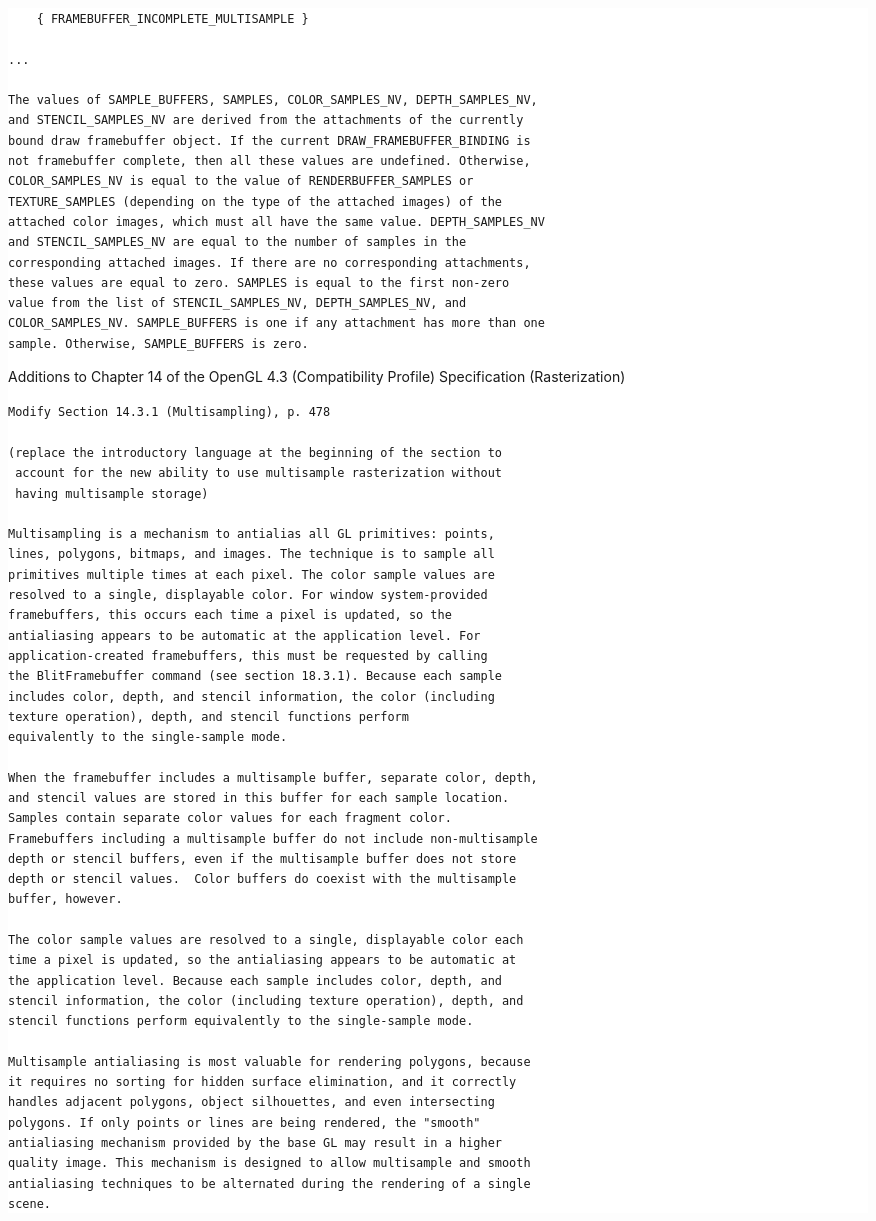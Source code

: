         { FRAMEBUFFER_INCOMPLETE_MULTISAMPLE }

    ...

    The values of SAMPLE_BUFFERS, SAMPLES, COLOR_SAMPLES_NV, DEPTH_SAMPLES_NV,
    and STENCIL_SAMPLES_NV are derived from the attachments of the currently
    bound draw framebuffer object. If the current DRAW_FRAMEBUFFER_BINDING is
    not framebuffer complete, then all these values are undefined. Otherwise,
    COLOR_SAMPLES_NV is equal to the value of RENDERBUFFER_SAMPLES or
    TEXTURE_SAMPLES (depending on the type of the attached images) of the
    attached color images, which must all have the same value. DEPTH_SAMPLES_NV
    and STENCIL_SAMPLES_NV are equal to the number of samples in the
    corresponding attached images. If there are no corresponding attachments,
    these values are equal to zero. SAMPLES is equal to the first non-zero
    value from the list of STENCIL_SAMPLES_NV, DEPTH_SAMPLES_NV, and
    COLOR_SAMPLES_NV. SAMPLE_BUFFERS is one if any attachment has more than one
    sample. Otherwise, SAMPLE_BUFFERS is zero.


Additions to Chapter 14 of the OpenGL 4.3 (Compatibility Profile) Specification
(Rasterization)

    Modify Section 14.3.1 (Multisampling), p. 478

    (replace the introductory language at the beginning of the section to
     account for the new ability to use multisample rasterization without
     having multisample storage)

    Multisampling is a mechanism to antialias all GL primitives: points,
    lines, polygons, bitmaps, and images. The technique is to sample all
    primitives multiple times at each pixel. The color sample values are
    resolved to a single, displayable color. For window system-provided
    framebuffers, this occurs each time a pixel is updated, so the
    antialiasing appears to be automatic at the application level. For
    application-created framebuffers, this must be requested by calling
    the BlitFramebuffer command (see section 18.3.1). Because each sample
    includes color, depth, and stencil information, the color (including
    texture operation), depth, and stencil functions perform
    equivalently to the single-sample mode.

    When the framebuffer includes a multisample buffer, separate color, depth,
    and stencil values are stored in this buffer for each sample location.
    Samples contain separate color values for each fragment color.
    Framebuffers including a multisample buffer do not include non-multisample
    depth or stencil buffers, even if the multisample buffer does not store
    depth or stencil values.  Color buffers do coexist with the multisample
    buffer, however.

    The color sample values are resolved to a single, displayable color each
    time a pixel is updated, so the antialiasing appears to be automatic at
    the application level. Because each sample includes color, depth, and
    stencil information, the color (including texture operation), depth, and
    stencil functions perform equivalently to the single-sample mode.

    Multisample antialiasing is most valuable for rendering polygons, because
    it requires no sorting for hidden surface elimination, and it correctly
    handles adjacent polygons, object silhouettes, and even intersecting
    polygons. If only points or lines are being rendered, the "smooth"
    antialiasing mechanism provided by the base GL may result in a higher
    quality image. This mechanism is designed to allow multisample and smooth
    antialiasing techniques to be alternated during the rendering of a single
    scene.
